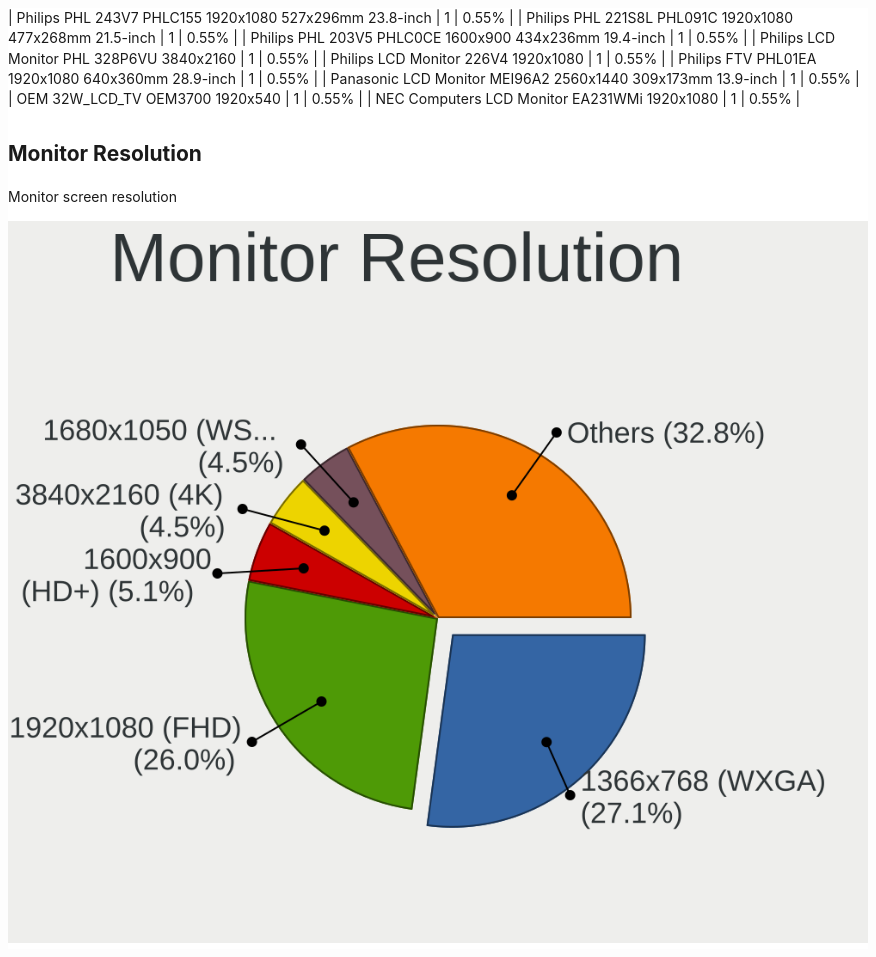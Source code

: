 | Philips PHL 243V7 PHLC155 1920x1080 527x296mm 23.8-inch                 | 1         | 0.55%   |
| Philips PHL 221S8L PHL091C 1920x1080 477x268mm 21.5-inch                | 1         | 0.55%   |
| Philips PHL 203V5 PHLC0CE 1600x900 434x236mm 19.4-inch                  | 1         | 0.55%   |
| Philips LCD Monitor PHL 328P6VU 3840x2160                               | 1         | 0.55%   |
| Philips LCD Monitor 226V4 1920x1080                                     | 1         | 0.55%   |
| Philips FTV PHL01EA 1920x1080 640x360mm 28.9-inch                       | 1         | 0.55%   |
| Panasonic LCD Monitor MEI96A2 2560x1440 309x173mm 13.9-inch             | 1         | 0.55%   |
| OEM 32W_LCD_TV OEM3700 1920x540                                         | 1         | 0.55%   |
| NEC Computers LCD Monitor EA231WMi 1920x1080                            | 1         | 0.55%   |

Monitor Resolution
------------------

Monitor screen resolution

![Monitor Resolution](./images/pie_chart/mon_resolution.svg)
